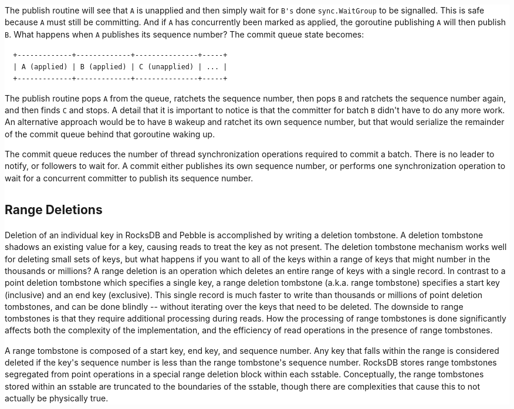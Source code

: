 The publish routine will see that `A` is unapplied and then simply
wait for `B's` done `sync.WaitGroup` to be signalled. This is safe
because `A` must still be committing. And if `A` has concurrently been
marked as applied, the goroutine publishing `A` will then publish
`B`. What happens when `A` publishes its sequence number? The commit
queue state becomes:

```
  +-------------+-------------+---------------+-----+
  | A (applied) | B (applied) | C (unapplied) | ... |
  +-------------+-------------+---------------+-----+
```

The publish routine pops `A` from the queue, ratchets the sequence
number, then pops `B` and ratchets the sequence number again, and then
finds `C` and stops. A detail that it is important to notice is that
the committer for batch `B` didn't have to do any more work. An
alternative approach would be to have `B` wakeup and ratchet its own
sequence number, but that would serialize the remainder of the commit
queue behind that goroutine waking up.

The commit queue reduces the number of thread synchronization
operations required to commit a batch. There is no leader to notify,
or followers to wait for. A commit either publishes its own sequence
number, or performs one synchronization operation to wait for a
concurrent committer to publish its sequence number.

## Range Deletions

Deletion of an individual key in RocksDB and Pebble is accomplished by
writing a deletion tombstone. A deletion tombstone shadows an existing
value for a key, causing reads to treat the key as not present. The
deletion tombstone mechanism works well for deleting small sets of
keys, but what happens if you want to all of the keys within a range
of keys that might number in the thousands or millions? A range
deletion is an operation which deletes an entire range of keys with a
single record. In contrast to a point deletion tombstone which
specifies a single key, a range deletion tombstone (a.k.a. range
tombstone) specifies a start key (inclusive) and an end key
(exclusive). This single record is much faster to write than thousands
or millions of point deletion tombstones, and can be done blindly --
without iterating over the keys that need to be deleted. The downside
to range tombstones is that they require additional processing during
reads. How the processing of range tombstones is done significantly
affects both the complexity of the implementation, and the efficiency
of read operations in the presence of range tombstones.

A range tombstone is composed of a start key, end key, and sequence
number. Any key that falls within the range is considered deleted if
the key's sequence number is less than the range tombstone's sequence
number. RocksDB stores range tombstones segregated from point
operations in a special range deletion block within each sstable.
Conceptually, the range tombstones stored within an sstable are
truncated to the boundaries of the sstable, though there are
complexities that cause this to not actually be physically true.
